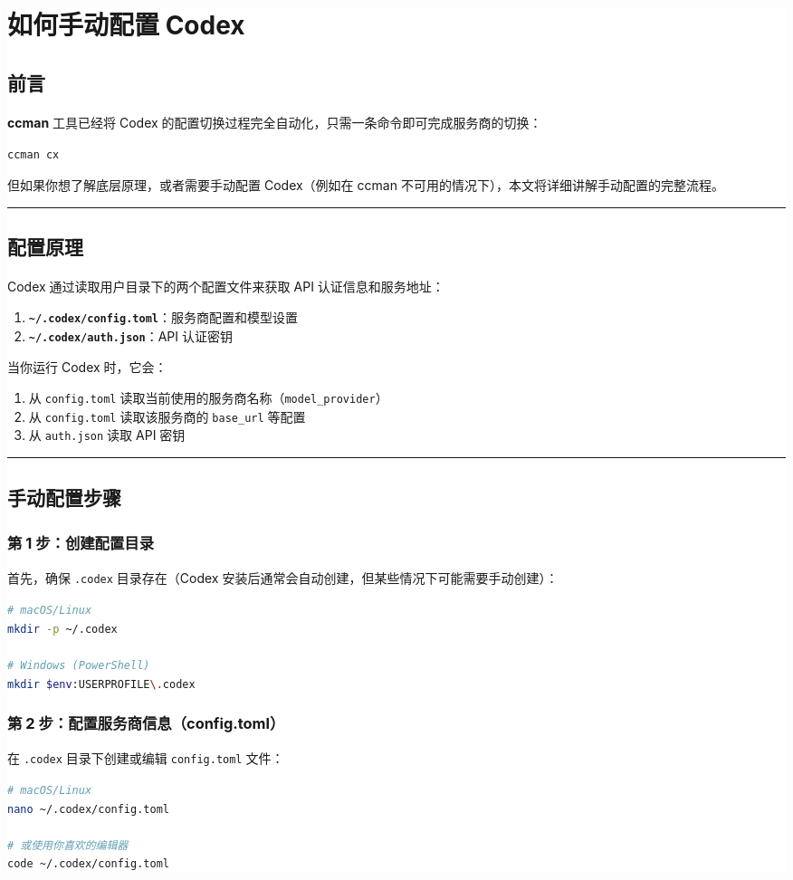 # 如何手动配置 Codex

## 前言

**ccman** 工具已经将 Codex 的配置切换过程完全自动化，只需一条命令即可完成服务商的切换：

```bash
ccman cx
```

但如果你想了解底层原理，或者需要手动配置 Codex（例如在 ccman 不可用的情况下），本文将详细讲解手动配置的完整流程。

---

## 配置原理

Codex 通过读取用户目录下的两个配置文件来获取 API 认证信息和服务地址：

1. **`~/.codex/config.toml`**：服务商配置和模型设置
2. **`~/.codex/auth.json`**：API 认证密钥

当你运行 Codex 时，它会：
1. 从 `config.toml` 读取当前使用的服务商名称（`model_provider`）
2. 从 `config.toml` 读取该服务商的 `base_url` 等配置
3. 从 `auth.json` 读取 API 密钥

---

## 手动配置步骤

### 第 1 步：创建配置目录

首先，确保 `.codex` 目录存在（Codex 安装后通常会自动创建，但某些情况下可能需要手动创建）：

```bash
# macOS/Linux
mkdir -p ~/.codex

# Windows (PowerShell)
mkdir $env:USERPROFILE\.codex
```

### 第 2 步：配置服务商信息（config.toml）

在 `.codex` 目录下创建或编辑 `config.toml` 文件：

```bash
# macOS/Linux
nano ~/.codex/config.toml

# 或使用你喜欢的编辑器
code ~/.codex/config.toml
```
